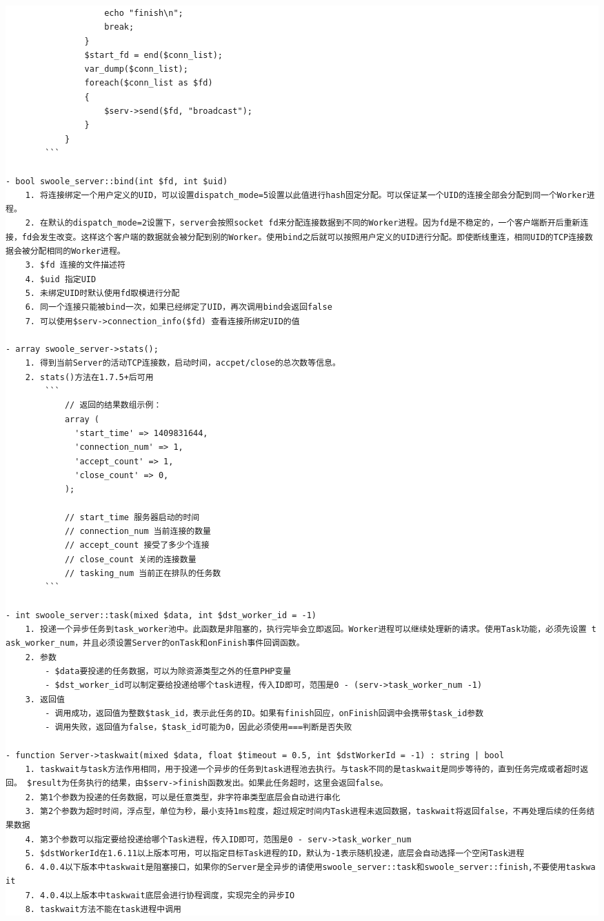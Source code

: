                         echo "finish\n";
                        break;
                    }
                    $start_fd = end($conn_list);
                    var_dump($conn_list);
                    foreach($conn_list as $fd)
                    {
                        $serv->send($fd, "broadcast");
                    }
                }
            ```

    - bool swoole_server::bind(int $fd, int $uid)
        1. 将连接绑定一个用户定义的UID，可以设置dispatch_mode=5设置以此值进行hash固定分配。可以保证某一个UID的连接全部会分配到同一个Worker进程。
        2. 在默认的dispatch_mode=2设置下，server会按照socket fd来分配连接数据到不同的Worker进程。因为fd是不稳定的，一个客户端断开后重新连接，fd会发生改变。这样这个客户端的数据就会被分配到别的Worker。使用bind之后就可以按照用户定义的UID进行分配。即使断线重连，相同UID的TCP连接数据会被分配相同的Worker进程。
        3. $fd 连接的文件描述符
        4. $uid 指定UID
        5. 未绑定UID时默认使用fd取模进行分配
        6. 同一个连接只能被bind一次，如果已经绑定了UID，再次调用bind会返回false
        7. 可以使用$serv->connection_info($fd) 查看连接所绑定UID的值

    - array swoole_server->stats();
        1. 得到当前Server的活动TCP连接数，启动时间，accpet/close的总次数等信息。
        2. stats()方法在1.7.5+后可用
            ```
                // 返回的结果数组示例：
                array (
                  'start_time' => 1409831644,
                  'connection_num' => 1,
                  'accept_count' => 1,
                  'close_count' => 0,
                );

                // start_time 服务器启动的时间
                // connection_num 当前连接的数量
                // accept_count 接受了多少个连接
                // close_count 关闭的连接数量
                // tasking_num 当前正在排队的任务数
            ```

    - int swoole_server::task(mixed $data, int $dst_worker_id = -1) 
        1. 投递一个异步任务到task_worker池中。此函数是非阻塞的，执行完毕会立即返回。Worker进程可以继续处理新的请求。使用Task功能，必须先设置 task_worker_num，并且必须设置Server的onTask和onFinish事件回调函数。
        2. 参数
            - $data要投递的任务数据，可以为除资源类型之外的任意PHP变量
            - $dst_worker_id可以制定要给投递给哪个task进程，传入ID即可，范围是0 - (serv->task_worker_num -1)
        3. 返回值
            - 调用成功，返回值为整数$task_id，表示此任务的ID。如果有finish回应，onFinish回调中会携带$task_id参数
            - 调用失败，返回值为false，$task_id可能为0，因此必须使用===判断是否失败

    - function Server->taskwait(mixed $data, float $timeout = 0.5, int $dstWorkerId = -1) : string | bool
        1. taskwait与task方法作用相同，用于投递一个异步的任务到task进程池去执行。与task不同的是taskwait是同步等待的，直到任务完成或者超时返回。 $result为任务执行的结果，由$serv->finish函数发出。如果此任务超时，这里会返回false。
        2. 第1个参数为投递的任务数据，可以是任意类型，非字符串类型底层会自动进行串化
        3. 第2个参数为超时时间，浮点型，单位为秒，最小支持1ms粒度，超过规定时间内Task进程未返回数据，taskwait将返回false，不再处理后续的任务结果数据
        4. 第3个参数可以指定要给投递给哪个Task进程，传入ID即可，范围是0 - serv->task_worker_num
        5. $dstWorkerId在1.6.11以上版本可用，可以指定目标Task进程的ID，默认为-1表示随机投递，底层会自动选择一个空闲Task进程
        6. 4.0.4以下版本中taskwait是阻塞接口，如果你的Server是全异步的请使用swoole_server::task和swoole_server::finish,不要使用taskwait
        7. 4.0.4以上版本中taskwait底层会进行协程调度，实现完全的异步IO
        8. taskwait方法不能在task进程中调用
